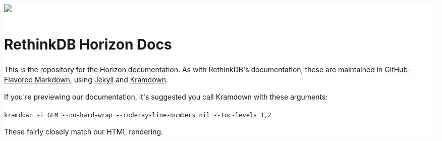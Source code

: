 <img style="width:100%;" src="/github-banner.png">

# RethinkDB Horizon Docs

This is the repository for the Horizon documentation. As with RethinkDB's documentation, these are maintained in [GitHub-Flavored Markdown][GFM], using [Jekyll][] and [Kramdown][].

[GFM]:      https://help.github.com/categories/writing-on-github/
[Jekyll]:   https://jekyllrb.com
[Kramdown]: http://kramdown.gettalong.org

If you're previewing our documentation, it's suggested you call Kramdown with these arguments:

    kramdown -i GFM --no-hard-wrap --coderay-line-numbers nil --toc-levels 1,2

These fairly closely match our HTML rendering.
